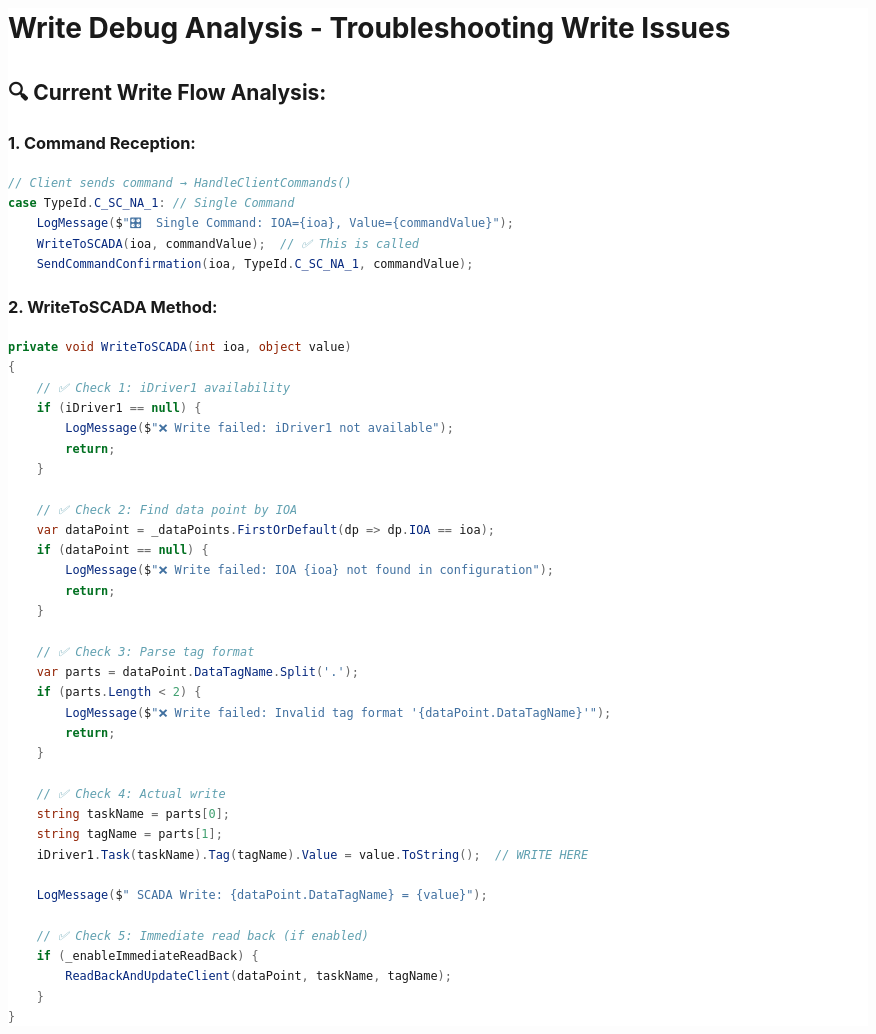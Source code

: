 # Write Debug Analysis - Troubleshooting Write Issues

## 🔍 **Current Write Flow Analysis:**

### **1. Command Reception:**
```csharp
// Client sends command → HandleClientCommands()
case TypeId.C_SC_NA_1: // Single Command
    LogMessage($"🎛️  Single Command: IOA={ioa}, Value={commandValue}");
    WriteToSCADA(ioa, commandValue);  // ✅ This is called
    SendCommandConfirmation(ioa, TypeId.C_SC_NA_1, commandValue);
```

### **2. WriteToSCADA Method:**
```csharp
private void WriteToSCADA(int ioa, object value)
{
    // ✅ Check 1: iDriver1 availability
    if (iDriver1 == null) {
        LogMessage($"❌ Write failed: iDriver1 not available");
        return;
    }

    // ✅ Check 2: Find data point by IOA
    var dataPoint = _dataPoints.FirstOrDefault(dp => dp.IOA == ioa);
    if (dataPoint == null) {
        LogMessage($"❌ Write failed: IOA {ioa} not found in configuration");
        return;
    }

    // ✅ Check 3: Parse tag format
    var parts = dataPoint.DataTagName.Split('.');
    if (parts.Length < 2) {
        LogMessage($"❌ Write failed: Invalid tag format '{dataPoint.DataTagName}'");
        return;
    }

    // ✅ Check 4: Actual write
    string taskName = parts[0];
    string tagName = parts[1];
    iDriver1.Task(taskName).Tag(tagName).Value = value.ToString();  // WRITE HERE
    
    LogMessage($" SCADA Write: {dataPoint.DataTagName} = {value}");

    // ✅ Check 5: Immediate read back (if enabled)
    if (_enableImmediateReadBack) {
        ReadBackAndUpdateClient(dataPoint, taskName, tagName);
    }
}
```
